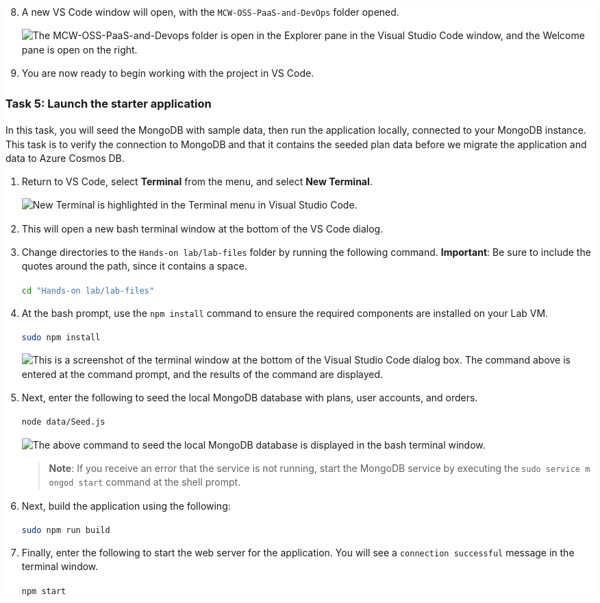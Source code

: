 8. A new VS Code window will open, with the `MCW-OSS-PaaS-and-DevOps` folder opened.

   ![The MCW-OSS-PaaS-and-Devops folder is open in the Explorer pane in the Visual Studio Code window, and the Welcome pane is open on the right.](media/vscode-mcw-oss-paas-and-devops.png "Visual Studio Code window")

9. You are now ready to begin working with the project in VS Code.

### Task 5: Launch the starter application

In this task, you will seed the MongoDB with sample data, then run the application locally, connected to your MongoDB instance. This task is to verify the connection to MongoDB and that it contains the seeded plan data before we migrate the application and data to Azure Cosmos DB.

1. Return to VS Code, select **Terminal** from the menu, and select **New Terminal**.

   ![New Terminal is highlighted in the Terminal menu in Visual Studio Code.](media/vscode-terminal-menu.png "Visual Studio Code Terminal menu")

2. This will open a new bash terminal window at the bottom of the VS Code dialog.

3. Change directories to the `Hands-on lab/lab-files` folder by running the following command. **Important**: Be sure to include the quotes around the path, since it contains a space.

   ```bash
   cd "Hands-on lab/lab-files"
   ```

4. At the bash prompt, use the `npm install` command to ensure the required components are installed on your Lab VM.

   ```bash
   sudo npm install
   ```

   ![This is a screenshot of the terminal window at the bottom of the Visual Studio Code dialog box. The command above is entered at the command prompt, and the results of the command are displayed.](media/vscode-terminal-npm-install.png "Bash terminal window")

5. Next, enter the following to seed the local MongoDB database with plans, user accounts, and orders.

   ```bash
   node data/Seed.js
   ```

   ![The above command to seed the local MongoDB database is displayed in the bash terminal window.](media/vscode-terminal-seedjs.png "Bash terminal window")

   > **Note**: If you receive an error that the service is not running, start the MongoDB service by executing the `sudo service mongod start` command at the shell prompt.

6. Next, build the application using the following:

   ```bash
   sudo npm run build
   ```

7. Finally, enter the following to start the web server for the application. You will see a `connection successful` message in the terminal window.

   ```bash
   npm start
   ```
